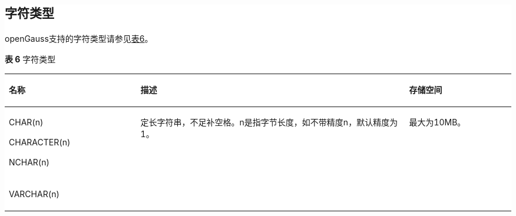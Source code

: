 ## 字符类型<a name="section174563442715"></a>

openGauss支持的字符类型请参见[表6](#zh-cn_topic_0283136755_zh-cn_topic_0237121950_zh-cn_topic_0059777889_zh-cn_topic_0058966269_table29186418)。

**表 6**  字符类型

<a name="zh-cn_topic_0283136755_zh-cn_topic_0237121950_zh-cn_topic_0059777889_zh-cn_topic_0058966269_table29186418"></a>
<table><thead align="left"><tr id="zh-cn_topic_0283136755_zh-cn_topic_0237121950_zh-cn_topic_0059777889_zh-cn_topic_0058966269_row3929052"><th class="cellrowborder" valign="top" width="26%" id="mcps1.2.4.1.1"><p id="zh-cn_topic_0283136755_zh-cn_topic_0237121950_zh-cn_topic_0059777889_zh-cn_topic_0058966269_p49817820"><a name="zh-cn_topic_0283136755_zh-cn_topic_0237121950_zh-cn_topic_0059777889_zh-cn_topic_0058966269_p49817820"></a><a name="zh-cn_topic_0283136755_zh-cn_topic_0237121950_zh-cn_topic_0059777889_zh-cn_topic_0058966269_p49817820"></a><b>名称</b></p>
</th>
<th class="cellrowborder" valign="top" width="53%" id="mcps1.2.4.1.2"><p id="zh-cn_topic_0283136755_zh-cn_topic_0237121950_zh-cn_topic_0059777889_zh-cn_topic_0058966269_p8711637"><a name="zh-cn_topic_0283136755_zh-cn_topic_0237121950_zh-cn_topic_0059777889_zh-cn_topic_0058966269_p8711637"></a><a name="zh-cn_topic_0283136755_zh-cn_topic_0237121950_zh-cn_topic_0059777889_zh-cn_topic_0058966269_p8711637"></a><b>描述</b></p>
</th>
<th class="cellrowborder" valign="top" width="21%" id="mcps1.2.4.1.3"><p id="zh-cn_topic_0283136755_zh-cn_topic_0237121950_zh-cn_topic_0059777889_zh-cn_topic_0058966269_p34553966"><a name="zh-cn_topic_0283136755_zh-cn_topic_0237121950_zh-cn_topic_0059777889_zh-cn_topic_0058966269_p34553966"></a><a name="zh-cn_topic_0283136755_zh-cn_topic_0237121950_zh-cn_topic_0059777889_zh-cn_topic_0058966269_p34553966"></a><b>存储空间</b></p>
</th>
</tr>
</thead>
<tbody><tr id="zh-cn_topic_0283136755_zh-cn_topic_0237121950_zh-cn_topic_0059777889_zh-cn_topic_0058966269_row47407823"><td class="cellrowborder" valign="top" width="26%" headers="mcps1.2.4.1.1 "><p id="zh-cn_topic_0283136755_zh-cn_topic_0237121950_zh-cn_topic_0059777889_zh-cn_topic_0058966269_p14828449"><a name="zh-cn_topic_0283136755_zh-cn_topic_0237121950_zh-cn_topic_0059777889_zh-cn_topic_0058966269_p14828449"></a><a name="zh-cn_topic_0283136755_zh-cn_topic_0237121950_zh-cn_topic_0059777889_zh-cn_topic_0058966269_p14828449"></a>CHAR(n)</p>
<p id="zh-cn_topic_0283136755_zh-cn_topic_0237121950_zh-cn_topic_0059777889_a43573b076a65437daa17aab83acb9fa3"><a name="zh-cn_topic_0283136755_zh-cn_topic_0237121950_zh-cn_topic_0059777889_a43573b076a65437daa17aab83acb9fa3"></a><a name="zh-cn_topic_0283136755_zh-cn_topic_0237121950_zh-cn_topic_0059777889_a43573b076a65437daa17aab83acb9fa3"></a>CHARACTER(n)</p>
<p id="zh-cn_topic_0283136755_zh-cn_topic_0237121950_zh-cn_topic_0059777889_ae30552cd3e8f4ffabd99de4be254a248"><a name="zh-cn_topic_0283136755_zh-cn_topic_0237121950_zh-cn_topic_0059777889_ae30552cd3e8f4ffabd99de4be254a248"></a><a name="zh-cn_topic_0283136755_zh-cn_topic_0237121950_zh-cn_topic_0059777889_ae30552cd3e8f4ffabd99de4be254a248"></a>NCHAR(n)</p>
</td>
<td class="cellrowborder" valign="top" width="53%" headers="mcps1.2.4.1.2 "><p id="zh-cn_topic_0283136755_zh-cn_topic_0237121950_zh-cn_topic_0059777889_zh-cn_topic_0058966269_p60253707"><a name="zh-cn_topic_0283136755_zh-cn_topic_0237121950_zh-cn_topic_0059777889_zh-cn_topic_0058966269_p60253707"></a><a name="zh-cn_topic_0283136755_zh-cn_topic_0237121950_zh-cn_topic_0059777889_zh-cn_topic_0058966269_p60253707"></a>定长字符串，不足补空格。n是指字节长度，如不带精度n，默认精度为1。</p>
</td>
<td class="cellrowborder" valign="top" width="21%" headers="mcps1.2.4.1.3 "><p id="zh-cn_topic_0283136755_zh-cn_topic_0237121950_zh-cn_topic_0059777889_zh-cn_topic_0058966269_p48712118"><a name="zh-cn_topic_0283136755_zh-cn_topic_0237121950_zh-cn_topic_0059777889_zh-cn_topic_0058966269_p48712118"></a><a name="zh-cn_topic_0283136755_zh-cn_topic_0237121950_zh-cn_topic_0059777889_zh-cn_topic_0058966269_p48712118"></a>最大为10MB。</p>
</td>
</tr>
<tr id="zh-cn_topic_0283136755_zh-cn_topic_0237121950_zh-cn_topic_0059777889_zh-cn_topic_0058966269_row35755883"><td class="cellrowborder" valign="top" width="26%" headers="mcps1.2.4.1.1 "><p id="zh-cn_topic_0283136755_zh-cn_topic_0237121950_zh-cn_topic_0059777889_zh-cn_topic_0058966269_p10545434"><a name="zh-cn_topic_0283136755_zh-cn_topic_0237121950_zh-cn_topic_0059777889_zh-cn_topic_0058966269_p10545434"></a><a name="zh-cn_topic_0283136755_zh-cn_topic_0237121950_zh-cn_topic_0059777889_zh-cn_topic_0058966269_p10545434"></a>VARCHAR(n)</p>